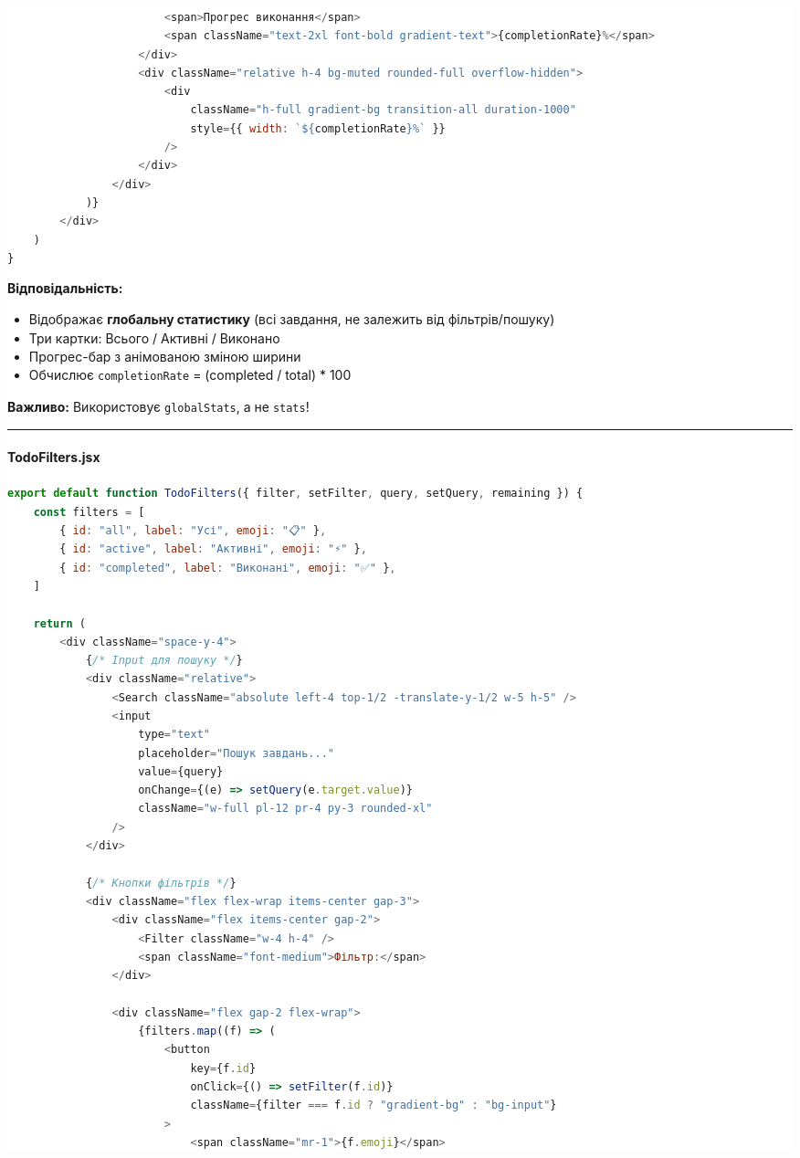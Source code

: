 ```javascript
                        <span>Прогрес виконання</span>
                        <span className="text-2xl font-bold gradient-text">{completionRate}%</span>
                    </div>
                    <div className="relative h-4 bg-muted rounded-full overflow-hidden">
                        <div
                            className="h-full gradient-bg transition-all duration-1000"
                            style={{ width: `${completionRate}%` }}
                        />
                    </div>
                </div>
            )}
        </div>
    )
}
```

**Відповідальність:**
- Відображає **глобальну статистику** (всі завдання, не залежить від фільтрів/пошуку)
- Три картки: Всього / Активні / Виконано
- Прогрес-бар з анімованою зміною ширини
- Обчислює `completionRate` = (completed / total) * 100

**Важливо:** Використовує `globalStats`, а не `stats`!

---

#### **TodoFilters.jsx**

```javascript
export default function TodoFilters({ filter, setFilter, query, setQuery, remaining }) {
    const filters = [
        { id: "all", label: "Усі", emoji: "📋" },
        { id: "active", label: "Активні", emoji: "⚡" },
        { id: "completed", label: "Виконані", emoji: "✅" },
    ]

    return (
        <div className="space-y-4">
            {/* Input для пошуку */}
            <div className="relative">
                <Search className="absolute left-4 top-1/2 -translate-y-1/2 w-5 h-5" />
                <input
                    type="text"
                    placeholder="Пошук завдань..."
                    value={query}
                    onChange={(e) => setQuery(e.target.value)}
                    className="w-full pl-12 pr-4 py-3 rounded-xl"
                />
            </div>

            {/* Кнопки фільтрів */}
            <div className="flex flex-wrap items-center gap-3">
                <div className="flex items-center gap-2">
                    <Filter className="w-4 h-4" />
                    <span className="font-medium">Фільтр:</span>
                </div>

                <div className="flex gap-2 flex-wrap">
                    {filters.map((f) => (
                        <button
                            key={f.id}
                            onClick={() => setFilter(f.id)}
                            className={filter === f.id ? "gradient-bg" : "bg-input"}
                        >
                            <span className="mr-1">{f.emoji}</span>
```
